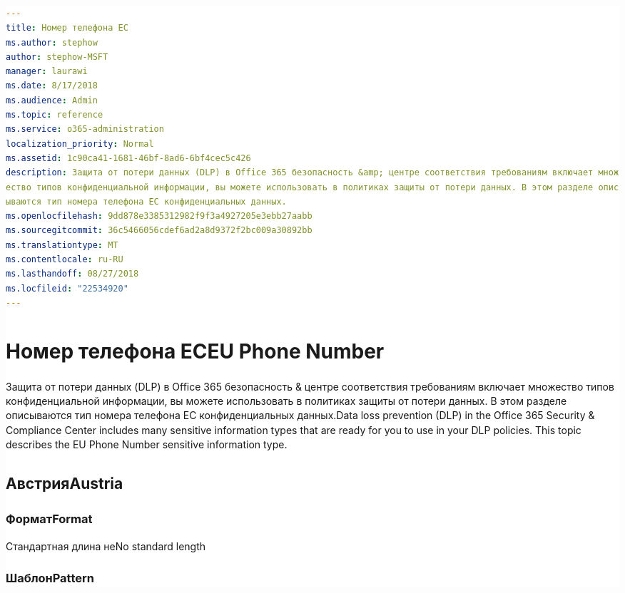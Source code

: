 ```yaml
---
title: Номер телефона ЕС
ms.author: stephow
author: stephow-MSFT
manager: laurawi
ms.date: 8/17/2018
ms.audience: Admin
ms.topic: reference
ms.service: o365-administration
localization_priority: Normal
ms.assetid: 1c90ca41-1681-46bf-8ad6-6bf4cec5c426
description: Защита от потери данных (DLP) в Office 365 безопасность &amp; центре соответствия требованиям включает множество типов конфиденциальной информации, вы можете использовать в политиках защиты от потери данных. В этом разделе описываются тип номера телефона ЕС конфиденциальных данных.
ms.openlocfilehash: 9dd878e3385312982f9f3a4927205e3ebb27aabb
ms.sourcegitcommit: 36c5466056cdef6ad2a8d9372f2bc009a30892bb
ms.translationtype: MT
ms.contentlocale: ru-RU
ms.lasthandoff: 08/27/2018
ms.locfileid: "22534920"
---
```

# <a name="eu-phone-number"></a><span data-ttu-id="76450-104">Номер телефона ЕС</span><span class="sxs-lookup"><span data-stu-id="76450-104">EU Phone Number</span></span>

<span data-ttu-id="76450-p102">Защита от потери данных (DLP) в Office 365 безопасность &amp; центре соответствия требованиям включает множество типов конфиденциальной информации, вы можете использовать в политиках защиты от потери данных. В этом разделе описываются тип номера телефона ЕС конфиденциальных данных.</span><span class="sxs-lookup"><span data-stu-id="76450-p102">Data loss prevention (DLP) in the Office 365 Security &amp; Compliance Center includes many sensitive information types that are ready for you to use in your DLP policies. This topic describes the EU Phone Number sensitive information type.</span></span> 
  
## <a name="austria"></a><span data-ttu-id="76450-107">Австрия</span><span class="sxs-lookup"><span data-stu-id="76450-107">Austria</span></span>

### <a name="format"></a><span data-ttu-id="76450-108">Формат</span><span class="sxs-lookup"><span data-stu-id="76450-108">Format</span></span>

<span data-ttu-id="76450-109">Стандартная длина не</span><span class="sxs-lookup"><span data-stu-id="76450-109">No standard length</span></span>
  
### <a name="pattern"></a><span data-ttu-id="76450-110">Шаблон</span><span class="sxs-lookup"><span data-stu-id="76450-110">Pattern</span></span>
